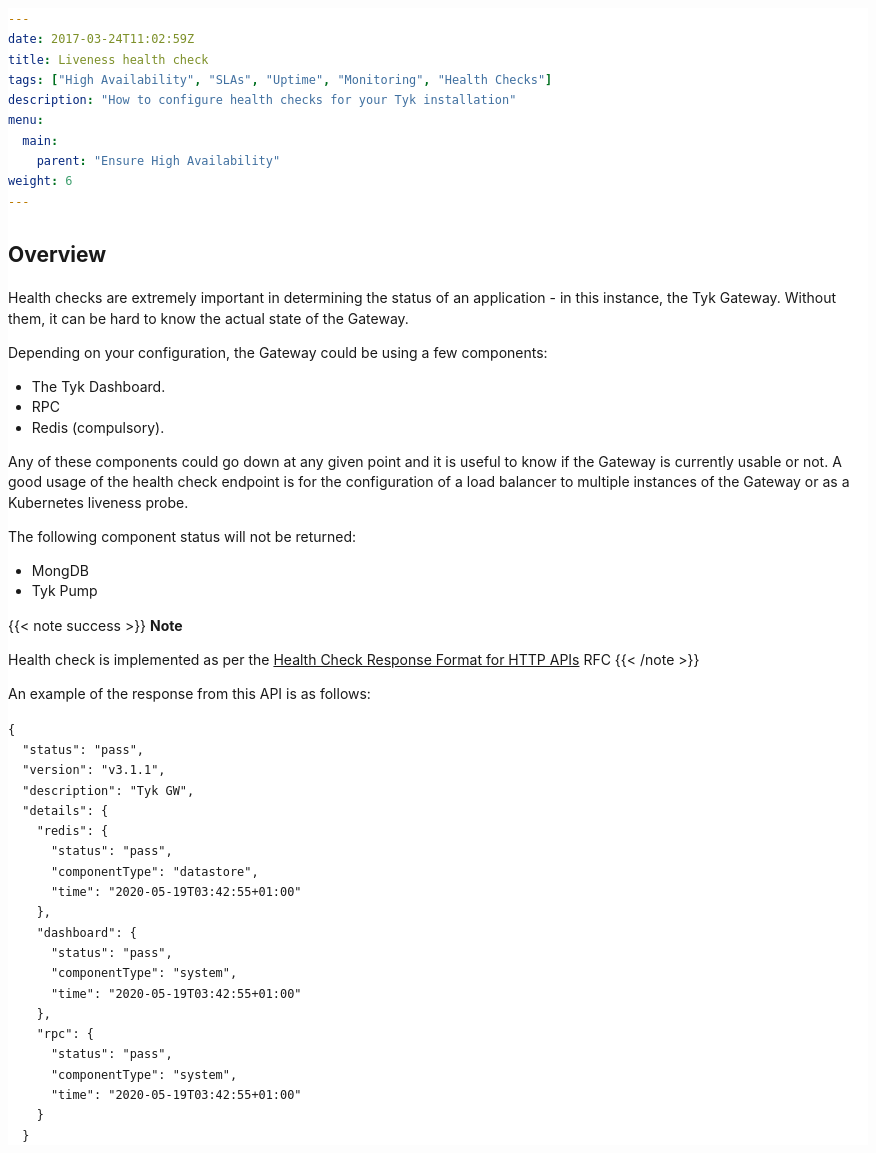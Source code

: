 ```yaml
---
date: 2017-03-24T11:02:59Z
title: Liveness health check
tags: ["High Availability", "SLAs", "Uptime", "Monitoring", "Health Checks"]
description: "How to configure health checks for your Tyk installation"
menu:
  main:
    parent: "Ensure High Availability"
weight: 6
---
```


## Overview

Health checks are extremely important in determining the status of an
application - in this instance, the Tyk Gateway. Without them, it can be hard to
know the actual state of the Gateway.

Depending on your configuration, the Gateway could be using a few components:

- The Tyk Dashboard.
- RPC
- Redis (compulsory).

Any of these components could go down at any given point and it is useful to
know if the Gateway is currently usable or not. A good usage of the health
check endpoint is for the configuration of a load balancer to multiple instances of the Gateway or
as a Kubernetes liveness probe.

The following component status will not be returned:

* MongDB
* Tyk Pump

{{< note success >}}
**Note**  

Health check is implemented as per the [Health Check Response Format for HTTP APIs](https://tools.ietf.org/id/draft-inadarei-api-health-check-01.html) RFC
{{< /note >}}



An example of the response from this API is as follows:


```{.copyWrapper}
{
  "status": "pass",
  "version": "v3.1.1",
  "description": "Tyk GW",
  "details": {
    "redis": {
      "status": "pass",
      "componentType": "datastore",
      "time": "2020-05-19T03:42:55+01:00"
    },
    "dashboard": {
      "status": "pass",
      "componentType": "system",
      "time": "2020-05-19T03:42:55+01:00"
    },
    "rpc": {
      "status": "pass",
      "componentType": "system",
      "time": "2020-05-19T03:42:55+01:00"
    }
  }
```